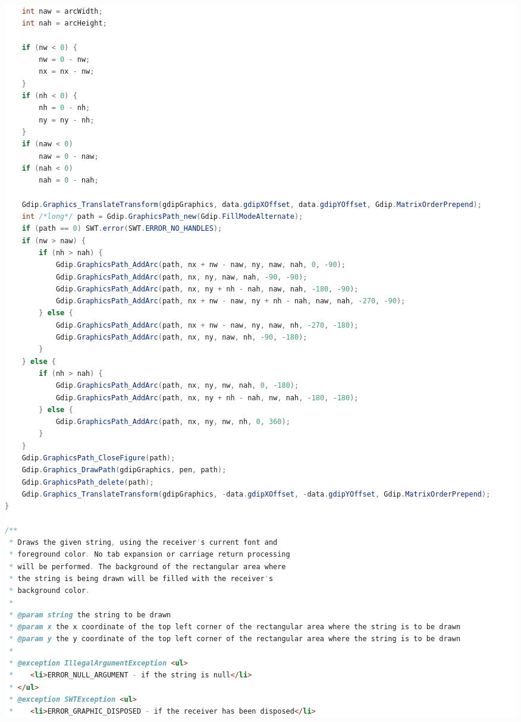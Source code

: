 ```java
	int naw = arcWidth;
	int nah = arcHeight;
	
	if (nw < 0) {
		nw = 0 - nw;
		nx = nx - nw;
	}
	if (nh < 0) {
		nh = 0 - nh;
		ny = ny - nh;
	}
	if (naw < 0) 
		naw = 0 - naw;
	if (nah < 0)
		nah = 0 - nah;
	
	Gdip.Graphics_TranslateTransform(gdipGraphics, data.gdipXOffset, data.gdipYOffset, Gdip.MatrixOrderPrepend);
	int /*long*/ path = Gdip.GraphicsPath_new(Gdip.FillModeAlternate);
	if (path == 0) SWT.error(SWT.ERROR_NO_HANDLES);
	if (nw > naw) {
		if (nh > nah) {
			Gdip.GraphicsPath_AddArc(path, nx + nw - naw, ny, naw, nah, 0, -90);
			Gdip.GraphicsPath_AddArc(path, nx, ny, naw, nah, -90, -90);
			Gdip.GraphicsPath_AddArc(path, nx, ny + nh - nah, naw, nah, -180, -90);
			Gdip.GraphicsPath_AddArc(path, nx + nw - naw, ny + nh - nah, naw, nah, -270, -90);
		} else {
			Gdip.GraphicsPath_AddArc(path, nx + nw - naw, ny, naw, nh, -270, -180);
			Gdip.GraphicsPath_AddArc(path, nx, ny, naw, nh, -90, -180);
		}
	} else {
		if (nh > nah) {
			Gdip.GraphicsPath_AddArc(path, nx, ny, nw, nah, 0, -180);
			Gdip.GraphicsPath_AddArc(path, nx, ny + nh - nah, nw, nah, -180, -180);
		} else {
			Gdip.GraphicsPath_AddArc(path, nx, ny, nw, nh, 0, 360);
		}
	}
	Gdip.GraphicsPath_CloseFigure(path);
	Gdip.Graphics_DrawPath(gdipGraphics, pen, path);
	Gdip.GraphicsPath_delete(path);
	Gdip.Graphics_TranslateTransform(gdipGraphics, -data.gdipXOffset, -data.gdipYOffset, Gdip.MatrixOrderPrepend);
}

/** 
 * Draws the given string, using the receiver's current font and
 * foreground color. No tab expansion or carriage return processing
 * will be performed. The background of the rectangular area where
 * the string is being drawn will be filled with the receiver's
 * background color.
 *
 * @param string the string to be drawn
 * @param x the x coordinate of the top left corner of the rectangular area where the string is to be drawn
 * @param y the y coordinate of the top left corner of the rectangular area where the string is to be drawn
 *
 * @exception IllegalArgumentException <ul>
 *    <li>ERROR_NULL_ARGUMENT - if the string is null</li>
 * </ul>	
 * @exception SWTException <ul>
 *    <li>ERROR_GRAPHIC_DISPOSED - if the receiver has been disposed</li>
```